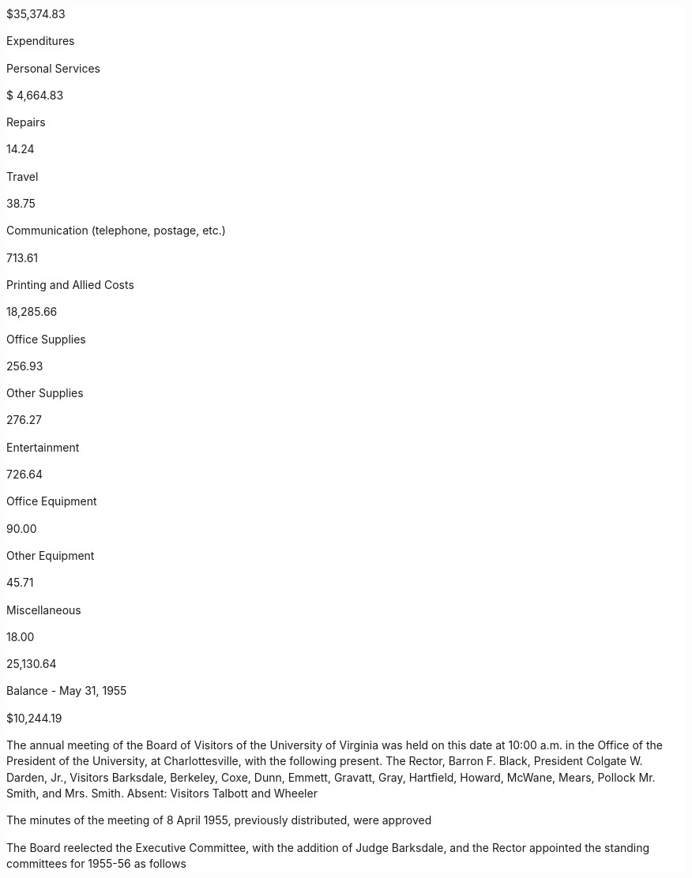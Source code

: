 $35,374.83

Expenditures

Personal Services

$ 4,664.83

Repairs

14.24

Travel

38.75

Communication (telephone, postage, etc.)

713.61

Printing and Allied Costs

18,285.66

Office Supplies

256.93

Other Supplies

276.27

Entertainment

726.64

Office Equipment

90.00

Other Equipment

45.71

Miscellaneous

18.00

25,130.64

Balance - May 31, 1955

$10,244.19

The annual meeting of the Board of Visitors of the University of Virginia was held on this date at 10:00 a.m. in the Office of the President of the University, at Charlottesville, with the following present. The Rector, Barron F. Black, President Colgate W. Darden, Jr., Visitors Barksdale, Berkeley, Coxe, Dunn, Emmett, Gravatt, Gray, Hartfield, Howard, McWane, Mears, Pollock Mr. Smith, and Mrs. Smith. Absent: Visitors Talbott and Wheeler

The minutes of the meeting of 8 April 1955, previously distributed, were approved

The Board reelected the Executive Committee, with the addition of Judge Barksdale, and the Rector appointed the standing committees for 1955-56 as follows
